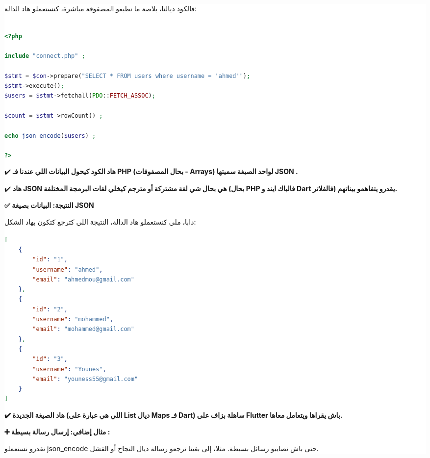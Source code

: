 فالكود ديالنا، بلاصة ما نطبعو المصفوفة مباشرة، كنستعملو هاد الدالة:

```php

<?php

include "connect.php" ;

$stmt = $con->prepare("SELECT * FROM users where username = 'ahmed'");
$stmt->execute();
$users = $stmt->fetchall(PDO::FETCH_ASSOC);

$count = $stmt->rowCount() ;

echo json_encode($users) ;

?>
```

✔️ **هاد الكود كيحول البيانات اللي عندنا فـ PHP (بحال المصفوفات - Arrays) لواحد الصيغة سميتها JSON .**

✔️ **هاد JSON هي بحال شي لغة مشتركة أو مترجم كيخلي لغات البرمجة المختلفة (بحال PHP فالباك ايند و Dart فالفلاتر) يقدرو يتفاهمو بيناتهم.**

**✅ النتيجة: البيانات بصيغة JSON**

دابا، ملي كنستعملو هاد الدالة، النتيجة اللي كترجع كتكون بهاد الشكل:

```json
[
    {
        "id": "1",
        "username": "ahmed",
        "email": "ahmedmou@gmail.com"
    },
    {
        "id": "2",
        "username": "mohammed",
        "email": "mohammed@gmail.com"
    },
    {
        "id": "3",
        "username": "Younes",
        "email": "youness55@gmail.com"
    }
]
```

**✔️ هاد الصيغة الجديدة (اللي هي عبارة على List ديال Maps فـ Dart) ساهلة بزاف على Flutter باش يقراها ويتعامل معاها.**

**➕ مثال إضافي: إرسال رسالة بسيطة :**

نقدرو نستعملو json_encode حتى باش نصايبو رسائل بسيطة. مثلا، إلى بغينا نرجعو رسالة ديال النجاح أو الفشل.
